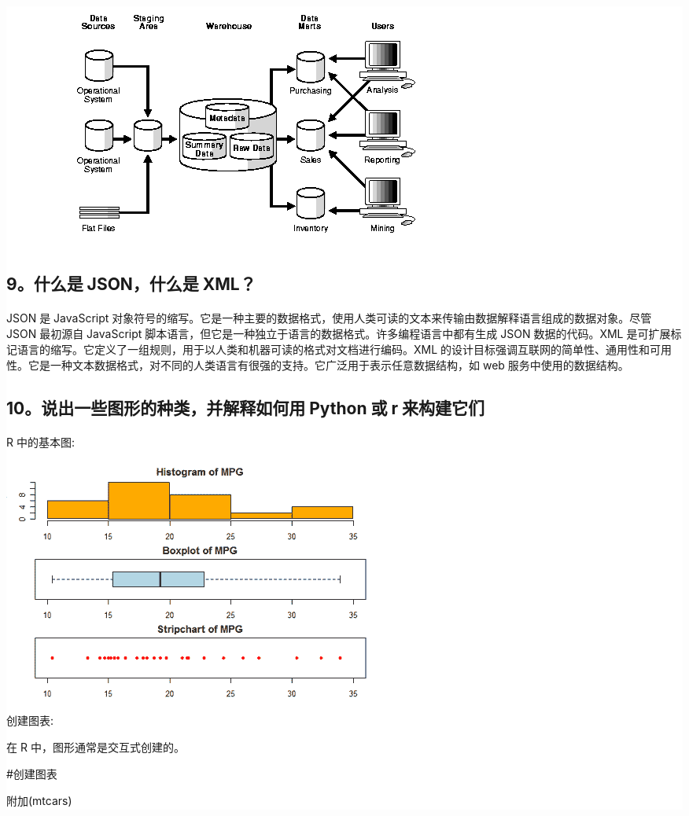 ![](img/4a94957eb31427f998efa4e5b33df07d.png)

## 9。什么是 JSON，什么是 XML？

JSON 是 JavaScript 对象符号的缩写。它是一种主要的数据格式，使用人类可读的文本来传输由数据解释语言组成的数据对象。尽管 JSON 最初源自 JavaScript 脚本语言，但它是一种独立于语言的数据格式。许多编程语言中都有生成 JSON 数据的代码。XML 是可扩展标记语言的缩写。它定义了一组规则，用于以人类和机器可读的格式对文档进行编码。XML 的设计目标强调互联网的简单性、通用性和可用性。它是一种文本数据格式，对不同的人类语言有很强的支持。它广泛用于表示任意数据结构，如 web 服务中使用的数据结构。

## 10。说出一些图形的种类，并解释如何用 Python 或 r 来构建它们

R 中的基本图:

![](img/2b9584a660eb3d39e9474218b54eb94c.png)

创建图表:

在 R 中，图形通常是交互式创建的。

#创建图表

附加(mtcars)
